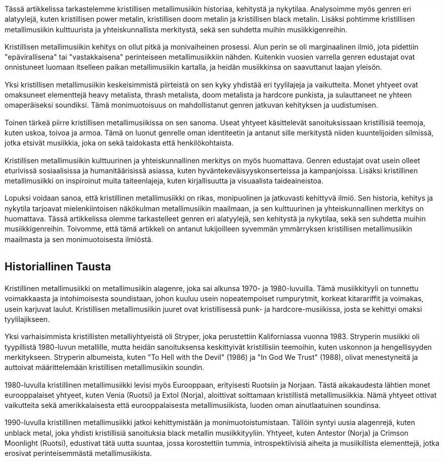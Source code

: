 Tässä artikkelissa tarkastelemme kristillisen metallimusiikin historiaa, kehitystä ja nykytilaa. Analysoimme myös genren eri alatyylejä, kuten kristillisen power metalin, kristillisen doom metalin ja kristillisen black metalin. Lisäksi pohtimme kristillisen metallimusiikin kulttuurista ja yhteiskunnallista merkitystä, sekä sen suhdetta muihin musiikkigenreihin.

Kristillisen metallimusiikin kehitys on ollut pitkä ja monivaiheinen prosessi. Alun perin se oli marginaalinen ilmiö, jota pidettiin "epävirallisena" tai "vastakkaisena" perinteiseen metallimusiikkiin nähden. Kuitenkin vuosien varrella genren edustajat ovat onnistuneet luomaan itselleen paikan metallimusiikin kartalla, ja heidän musiikkinsa on saavuttanut laajan yleisön.

Yksi kristillisen metallimusiikin keskeisimmistä piirteistä on sen kyky yhdistää eri tyylilajeja ja vaikutteita. Monet yhtyeet ovat omaksuneet elementtejä heavy metalista, thrash metalista, doom metalista ja hardcore punkista, ja sulauttaneet ne yhteen omaperäiseksi soundiksi. Tämä monimuotoisuus on mahdollistanut genren jatkuvan kehityksen ja uudistumisen.

Toinen tärkeä piirre kristillisen metallimusiikissa on sen sanoma. Useat yhtyeet käsittelevät sanoituksissaan kristillisiä teemoja, kuten uskoa, toivoa ja armoa. Tämä on luonut genrelle oman identiteetin ja antanut sille merkitystä niiden kuuntelijoiden silmissä, jotka etsivät musiikkia, joka on sekä taidokasta että henkilökohtaista.

Kristillisen metallimusiikin kulttuurinen ja yhteiskunnallinen merkitys on myös huomattava. Genren edustajat ovat usein olleet eturivissä sosiaalisissa ja humanitäärisissä asiassa, kuten hyväntekeväisyyskonserteissa ja kampanjoissa. Lisäksi kristillinen metallimusiikki on inspiroinut muita taiteenlajeja, kuten kirjallisuutta ja visuaalista taideaineistoa.

Lopuksi voidaan sanoa, että kristillinen metallimusiikki on rikas, monipuolinen ja jatkuvasti kehittyvä ilmiö. Sen historia, kehitys ja nykytila tarjoavat mielenkiintoisen näkökulman metallimusiikin maailmaan, ja sen kulttuurinen ja yhteiskunnallinen merkitys on huomattava. Tässä artikkelissa olemme tarkastelleet genren eri alatyylejä, sen kehitystä ja nykytilaa, sekä sen suhdetta muihin musiikkigenreihin. Toivomme, että tämä artikkeli on antanut lukijoilleen syvemmän ymmärryksen kristillisen metallimusiikin maailmasta ja sen monimuotoisesta ilmiöstä.

## Historiallinen Tausta

Kristillinen metallimusiikki on metallimusiikin alagenre, joka sai alkunsa 1970- ja 1980-luvuilla. Tämä musiikkityyli on tunnettu voimakkaasta ja intohimoisesta soundistaan, johon kuuluu usein nopeatempoiset rumpurytmit, korkeat kitarariffit ja voimakas, usein karjuvat laulut. Kristillisen metallimusiikin juuret ovat kristillisessä punk- ja hardcore-musiikissa, josta se kehittyi omaksi tyylilajikseen.

Yksi varhaisimmista kristillisten metalliyhtyeistä oli Stryper, joka perustettiin Kaliforniassa vuonna 1983. Stryperin musiikki oli tyypillistä 1980-luvun metallille, mutta heidän sanoituksensa keskittyivät kristillisiin teemoihin, kuten uskonnon ja hengellisyyden merkitykseen. Stryperin albumeista, kuten "To Hell with the Devil" (1986) ja "In God We Trust" (1988), olivat menestyneitä ja auttoivat määrittelemään kristillisen metallimusiikin soundin.

1980-luvulla kristillinen metallimusiikki levisi myös Eurooppaan, erityisesti Ruotsiin ja Norjaan. Tästä aikakaudesta lähtien monet eurooppalaiset yhtyeet, kuten Venia (Ruotsi) ja Extol (Norja), aloittivat soittamaan kristillistä metallimusiikkia. Nämä yhtyeet ottivat vaikutteita sekä amerikkalaisesta että eurooppalaisesta metallimusiikista, luoden oman ainutlaatuinen soundinsa.

1990-luvulla kristillinen metallimusiikki jatkoi kehittymistään ja monimuotoistumistaan. Tällöin syntyi uusia alagenrejä, kuten unblack metal, joka yhdisti kristillisiä sanoituksia black metallin musiikkityyliin. Yhtyeet, kuten Antestor (Norja) ja Crimson Moonlight (Ruotsi), edustivat tätä uutta suuntaa, jossa korostettiin tummia, introspektiivisiä aiheita ja musiikillista elementtejä, jotka erosivat perinteisemmästä metallimusiikista.

